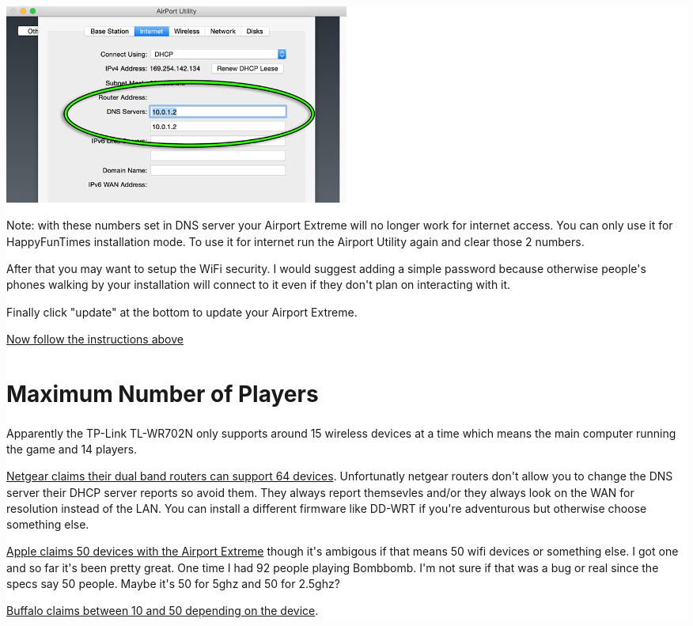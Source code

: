   <img src="assets/images/airport-extreme-dns.png" width="50%" height="50%" />
</div>

Note: with these numbers set in DNS server your Airport Extreme will no longer work for internet
access. You can only use it for HappyFunTimes installation mode. To use it for internet run
the Airport Utility again and clear those 2 numbers.

After that you may want to setup the WiFi security. I would suggest adding
a simple password because otherwise people's phones walking by your installation will
connect to it even if they don't plan on interacting with it.

Finally click "update" at the bottom to update your Airport Extreme.

[Now follow the instructions above](#starting-happyfuntimes-in-installation-mode)

Maximum Number of Players
=========================

Apparently the TP-Link TL-WR702N only supports around 15 wireless devices at a time which
means the main computer running the game and 14 players.

[Netgear claims their dual band routers can support 64 devices](http://kb.netgear.com/app/answers/detail/a_id/24043/~/how-many-clients-can-you-connect-wirelessly-to-a-netgear-router%3F).
Unfortunatly netgear routers don't allow you to change the DNS server their DHCP server reports
so avoid them. They always report themsevles and/or they always look on the WAN for resolution
instead of the LAN. You can install a different firmware like DD-WRT if you're adventurous but
otherwise choose something else.

[Apple claims 50 devices with the Airport Extreme](http://www.apple.com/airport-extreme/specs/)
though it's ambigous if that means 50 wifi devices or something else. I got one and so far it's
been pretty great. One time I had 92 people playing Bombbomb. I'm not sure if that was a bug
or real since the specs say 50 people. Maybe it's 50 for 5ghz and 50 for 2.5ghz?

[Buffalo claims between 10 and 50 depending on the device](http://faq.buffalo.jp/app/answers/detail/a_id/326).
